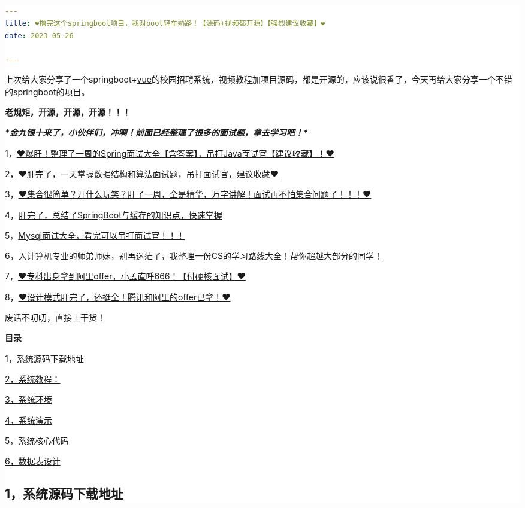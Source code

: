 ```yaml
---
title: ️❤️撸完这个springboot项目，我对boot轻车熟路！【源码+视频都开源】【强烈建议收藏】❤
date: 2023-05-26

---
```



上次给大家分享了一个springboot+[vue](https://so.csdn.net/so/search?q=vue&spm=1001.2101.3001.7020)的校园招聘系统，视频教程加项目源码，都是开源的，应该说很香了，今天再给大家分享一个不错的springboot的项目。

**老规矩，开源，开源，开源！！！**



***\*金九银十来了，小伙伴们，冲啊！前面已经整理了很多的面试题，拿去学习吧！\****

1，[❤️爆肝！整理了一周的Spring面试大全【含答案】，吊打Java面试官【建议收藏】！❤️](https://blog.csdn.net/mengchuan6666/article/details/119572744?spm=1001.2014.3001.5501)

2，[❤️肝完了，一天掌握数据结构和算法面试题，吊打面试官，建议收藏❤️](https://blog.csdn.net/mengchuan6666/article/details/119516407?spm=1001.2014.3001.5501)

3，[❤️集合很简单？开什么玩笑？肝了一周，全是精华，万字讲解！面试再不怕集合问题了！！！❤️](https://blog.csdn.net/mengchuan6666/article/details/119711773?spm=1001.2014.3001.5501)

4，[肝完了，总结了SpringBoot与缓存的知识点，快速掌握](https://blog.csdn.net/mengchuan6666/article/details/119417200?spm=1001.2014.3001.5501)

5，[Mysql面试大全，看完可以吊打面试官！！！](http://xn--mysql-tk2h43m56f8gk18bymghe464gqj0e1f7cia3731cja92151caa4u/)

6，[入计算机专业的师弟师妹，别再迷茫了，我整理一份CS的学习路线大全！帮你超越大部分的同学！](https://blog.csdn.net/mengchuan6666/article/details/119062708?spm=1001.2014.3001.5501)

7，[❤️专科出身拿到阿里offer，小孟直呼666！【付硬核面试】❤️](https://blog.csdn.net/mengchuan6666/article/details/119824263?spm=1001.2014.3001.5501)

8，[❤️设计模式肝完了，还挺全！腾讯和阿里的offer已拿！❤️](https://blog.csdn.net/mengchuan6666/article/details/120033466?spm=1001.2014.3001.5502)

废话不叨叨，直接上干货！

**目录**

[1，系统源码下载地址](https://blog.csdn.net/mengchuan6666/article/details/120033466?spm=1001.2014.3001.5502#t0)

[2，系统教程：](https://blog.csdn.net/mengchuan6666/article/details/120033466?spm=1001.2014.3001.5502#t1)

[ 3，系统环境](https://blog.csdn.net/mengchuan6666/article/details/120033466?spm=1001.2014.3001.5502#t2)

[4，系统演示](https://blog.csdn.net/mengchuan6666/article/details/120033466?spm=1001.2014.3001.5502#t3)

[5，系统核心代码](https://blog.csdn.net/mengchuan6666/article/details/120033466?spm=1001.2014.3001.5502#t4)

[6，数据表设计](https://blog.csdn.net/mengchuan6666/article/details/120033466?spm=1001.2014.3001.5502#t5)

## 1，系统源码下载地址
